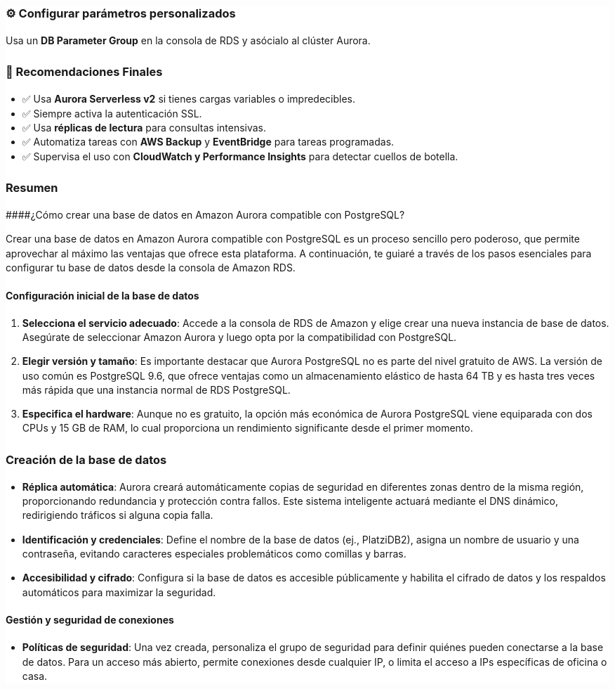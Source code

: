 ### ⚙️ Configurar parámetros personalizados

Usa un **DB Parameter Group** en la consola de RDS y asócialo al clúster Aurora.

### 📌 Recomendaciones Finales

* ✅ Usa **Aurora Serverless v2** si tienes cargas variables o impredecibles.
* ✅ Siempre activa la autenticación SSL.
* ✅ Usa **réplicas de lectura** para consultas intensivas.
* ✅ Automatiza tareas con **AWS Backup** y **EventBridge** para tareas programadas.
* ✅ Supervisa el uso con **CloudWatch y Performance Insights** para detectar cuellos de botella.

### Resumen

####¿Cómo crear una base de datos en Amazon Aurora compatible con PostgreSQL?

Crear una base de datos en Amazon Aurora compatible con PostgreSQL es un proceso sencillo pero poderoso, que permite aprovechar al máximo las ventajas que ofrece esta plataforma. A continuación, te guiaré a través de los pasos esenciales para configurar tu base de datos desde la consola de Amazon RDS.

#### Configuración inicial de la base de datos

1. **Selecciona el servicio adecuado**: Accede a la consola de RDS de Amazon y elige crear una nueva instancia de base de datos. Asegúrate de seleccionar Amazon Aurora y luego opta por la compatibilidad con PostgreSQL.

2. **Elegir versión y tamaño**: Es importante destacar que Aurora PostgreSQL no es parte del nivel gratuito de AWS. La versión de uso común es PostgreSQL 9.6, que ofrece ventajas como un almacenamiento elástico de hasta 64 TB y es hasta tres veces más rápida que una instancia normal de RDS PostgreSQL.

3. **Especifica el hardware**: Aunque no es gratuito, la opción más económica de Aurora PostgreSQL viene equiparada con dos CPUs y 15 GB de RAM, lo cual proporciona un rendimiento significante desde el primer momento.

### Creación de la base de datos

- **Réplica automática**: Aurora creará automáticamente copias de seguridad en diferentes zonas dentro de la misma región, proporcionando redundancia y protección contra fallos. Este sistema inteligente actuará mediante el DNS dinámico, redirigiendo tráficos si alguna copia falla.

- **Identificación y credenciales**: Define el nombre de la base de datos (ej., PlatziDB2), asigna un nombre de usuario y una contraseña, evitando caracteres especiales problemáticos como comillas y barras.

- **Accesibilidad y cifrado**: Configura si la base de datos es accesible públicamente y habilita el cifrado de datos y los respaldos automáticos para maximizar la seguridad.

#### Gestión y seguridad de conexiones

- **Políticas de seguridad**: Una vez creada, personaliza el grupo de seguridad para definir quiénes pueden conectarse a la base de datos. Para un acceso más abierto, permite conexiones desde cualquier IP, o limita el acceso a IPs específicas de oficina o casa.
